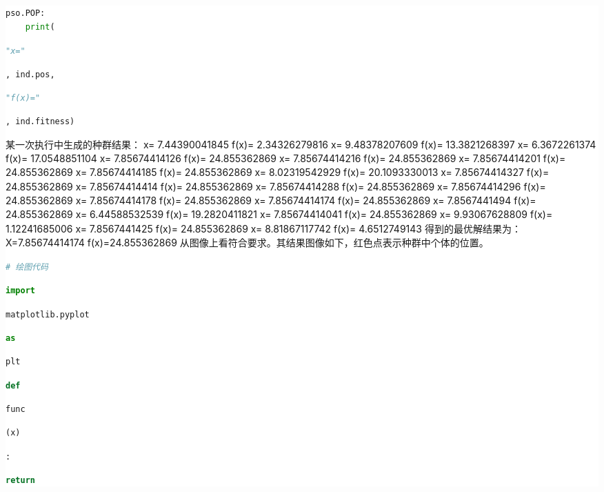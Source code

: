 ```python
pso.POP:
    print(
```
```python
"x="
```
```python
, ind.pos,
```
```python
"f(x)="
```
```python
, ind.fitness)
```
某一次执行中生成的种群结果：
x= 7.44390041845   f(x)= 2.34326279816
x= 9.48378207609   f(x)= 13.3821268397
x= 6.3672261374    f(x)= 17.0548851104
x= 7.85674414126   f(x)= 24.855362869
x= 7.85674414216   f(x)= 24.855362869
x= 7.85674414201   f(x)= 24.855362869
x= 7.85674414185   f(x)= 24.855362869
x= 8.02319542929   f(x)= 20.1093330013
x= 7.85674414327   f(x)= 24.855362869
x= 7.85674414414   f(x)= 24.855362869
x= 7.85674414288   f(x)= 24.855362869
x= 7.85674414296   f(x)= 24.855362869
x= 7.85674414178   f(x)= 24.855362869
x= 7.85674414174   f(x)= 24.855362869
x= 7.8567441494    f(x)= 24.855362869
x= 6.44588532539   f(x)= 19.2820411821
x= 7.85674414041   f(x)= 24.855362869
x= 9.93067628809   f(x)= 1.12241685006
x= 7.8567441425    f(x)= 24.855362869
x= 8.81867117742   f(x)= 4.6512749143
得到的最优解结果为：
X=7.85674414174   f(x)=24.855362869
从图像上看符合要求。其结果图像如下，红色点表示种群中个体的位置。
```python
# 绘图代码
```
```python
import
```
```python
matplotlib.pyplot
```
```python
as
```
```python
plt
```
```python
def
```
```python
func
```
```python
(x)
```
```python
:
```
```python
return
```